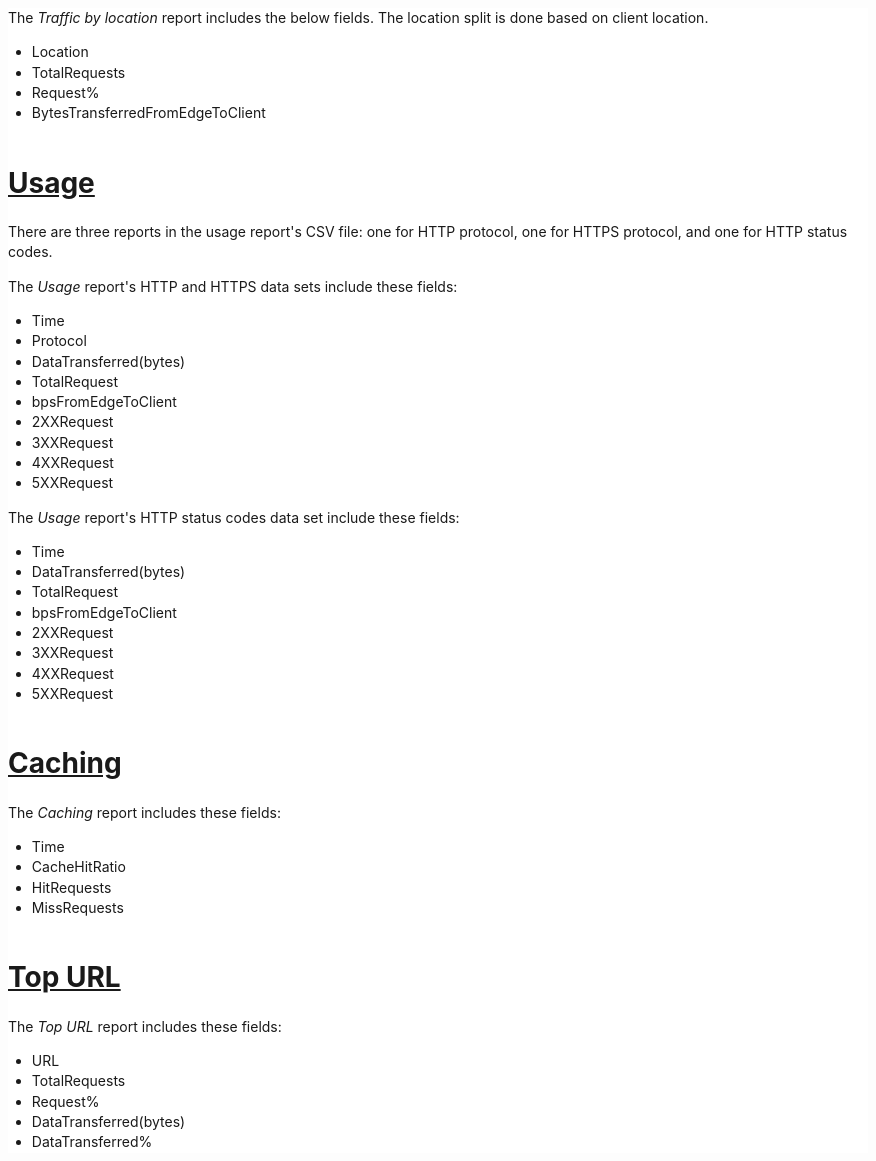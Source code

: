 The *Traffic by location* report includes the below fields. The location split is done based on client location.

* Location
* TotalRequests
* Request%
* BytesTransferredFromEdgeToClient

# [Usage](#tab/usage)

There are three reports in the usage report's CSV file: one for HTTP protocol, one for HTTPS protocol, and one for HTTP status codes.

The *Usage* report's HTTP and HTTPS data sets include these fields:

* Time 
* Protocol 
* DataTransferred(bytes) 
* TotalRequest 
* bpsFromEdgeToClient 
* 2XXRequest 
* 3XXRequest 
* 4XXRequest 
* 5XXRequest 

The *Usage* report's HTTP status codes data set include these fields:

* Time 
* DataTransferred(bytes) 
* TotalRequest 
* bpsFromEdgeToClient 
* 2XXRequest 
* 3XXRequest 
* 4XXRequest 
* 5XXRequest

# [Caching](#tab/caching)

The *Caching* report includes these fields:

* Time
* CacheHitRatio 
* HitRequests 
* MissRequests 

# [Top URL](#tab/top-url)

The *Top URL* report includes these fields:

* URL 
* TotalRequests 
* Request% 
* DataTransferred(bytes) 
* DataTransferred% 
